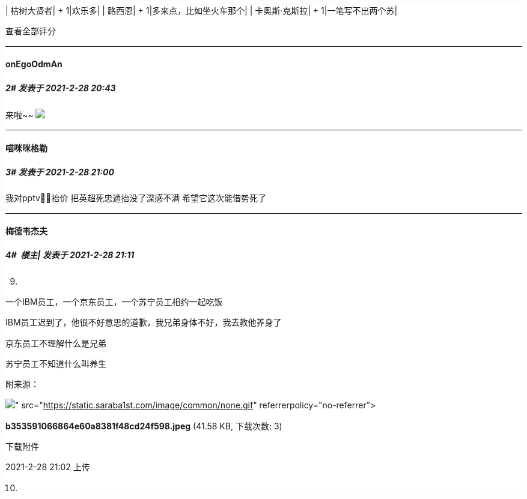 | 枯树大贤者| + 1|欢乐多|
| 路西恩| + 1|多来点，比如坐火车那个|
| 卡奥斯·克斯拉| + 1|一笔写不出两个苏|


查看全部评分


-----

####  onEgoOdmAn  
##### 2#       发表于 2021-2-28 20:43


来啦~~
<img src="https://static.saraba1st.com/image/smiley/face2017/245.png" referrerpolicy="no-referrer">


-----

####  喵咪咪格勒  
##### 3#       发表于 2021-2-28 21:00


我对pptv🦐🐔抬价 把英超死忠通抬没了深感不满
希望它这次能借势死了


-----

####  梅德韦杰夫  
##### 4#         楼主| 发表于 2021-2-28 21:11


9. 

一个IBM员工，一个京东员工，一个苏宁员工相约一起吃饭

IBM员工迟到了，他很不好意思的道歉，我兄弟身体不好，我去教他养身了

京东员工不理解什么是兄弟

苏宁员工不知道什么叫养生


附来源：

<img src="https://img.saraba1st.com/forum/202102/28/210212mynxca947yya40i9.jpeg" referrerpolicy="no-referrer">" src="https://static.saraba1st.com/image/common/none.gif" referrerpolicy="no-referrer">


<strong>b353591066864e60a8381f48cd24f598.jpeg</strong> (41.58 KB, 下载次数: 3)

下载附件

2021-2-28 21:02 上传


10.
